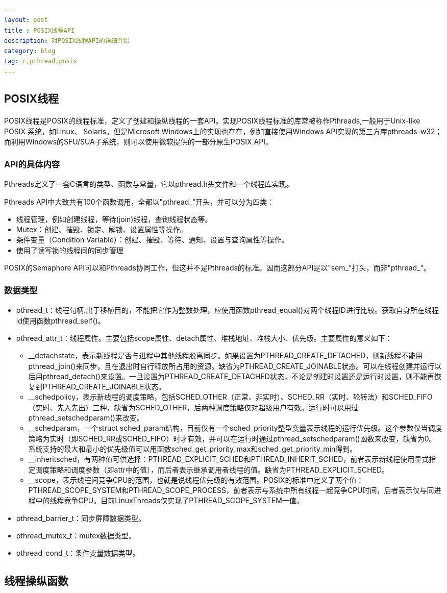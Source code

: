 ```yaml
---
layout: post
title : POSIX线程API
description: 对POSIX线程API的详细介绍
category: blog
tag: c,pthread,posix
---
```


## POSIX线程

POSIX线程是POSIX的线程标准，定义了创建和操纵线程的一套API。实现POSIX线程标准的库常被称作Pthreads,一般用于Unix-like POSIX 系统，如Linux、 Solaris。但是Microsoft Windows上的实现也存在，例如直接使用Windows API实现的第三方库pthreads-w32；而利用Windows的SFU/SUA子系统，则可以使用微软提供的一部分原生POSIX API。

### API的具体内容

Pthreads定义了一套C语言的类型、函数与常量，它以pthread.h头文件和一个线程库实现。

Pthreads API中大致共有100个函数调用，全都以"pthread_"开头，并可以分为四类：

* 线程管理，例如创建线程，等待(join)线程，查询线程状态等。
* Mutex：创建、摧毁、锁定、解锁、设置属性等操作。
* 条件变量（Condition Variable）：创建、摧毁、等待、通知、设置与查询属性等操作。
* 使用了读写锁的线程间的同步管理

POSIX的Semaphore API可以和Pthreads协同工作，但这并不是Pthreads的标准。因而这部分API是以"sem_"打头，而非"pthread_"。

### 数据类型

* pthread_t：线程句柄.出于移植目的，不能把它作为整数处理，应使用函数pthread_equal()对两个线程ID进行比较。获取自身所在线程id使用函数pthread_self()。
* pthread_attr_t：线程属性。主要包括scope属性、detach属性、堆栈地址、堆栈大小、优先级。主要属性的意义如下：

	* __detachstate，表示新线程是否与进程中其他线程脱离同步。如果设置为PTHREAD_CREATE_DETACHED，则新线程不能用pthread_join()来同步，且在退出时自行释放所占用的资源。缺省为PTHREAD_CREATE_JOINABLE状态。可以在线程创建并运行以后用pthread_detach()来设置。一旦设置为PTHREAD_CREATE_DETACHED状态，不论是创建时设置还是运行时设置，则不能再恢复到PTHREAD_CREATE_JOINABLE状态。
	* __schedpolicy，表示新线程的调度策略，包括SCHED_OTHER（正常、非实时）、SCHED_RR（实时、轮转法）和SCHED_FIFO（实时、先入先出）三种，缺省为SCHED_OTHER，后两种调度策略仅对超级用户有效。运行时可以用过pthread_setschedparam()来改变。
	* __schedparam，一个struct sched_param结构，目前仅有一个sched_priority整型变量表示线程的运行优先级。这个参数仅当调度策略为实时（即SCHED_RR或SCHED_FIFO）时才有效，并可以在运行时通过pthread_setschedparam()函数来改变，缺省为0。系统支持的最大和最小的优先级值可以用函数sched_get_priority_max和sched_get_priority_min得到。
	* __inheritsched，有两种值可供选择：PTHREAD_EXPLICIT_SCHED和PTHREAD_INHERIT_SCHED，前者表示新线程使用显式指定调度策略和调度参数（即attr中的值），而后者表示继承调用者线程的值。缺省为PTHREAD_EXPLICIT_SCHED。
	* __scope，表示线程间竞争CPU的范围，也就是说线程优先级的有效范围。POSIX的标准中定义了两个值：PTHREAD_SCOPE_SYSTEM和PTHREAD_SCOPE_PROCESS，前者表示与系统中所有线程一起竞争CPU时间，后者表示仅与同进程中的线程竞争CPU。目前LinuxThreads仅实现了PTHREAD_SCOPE_SYSTEM一值。

* pthread_barrier_t：同步屏障数据类型。
* pthread_mutex_t：mutex数据类型。
* pthread_cond_t：条件变量数据类型。

## 线程操纵函数
